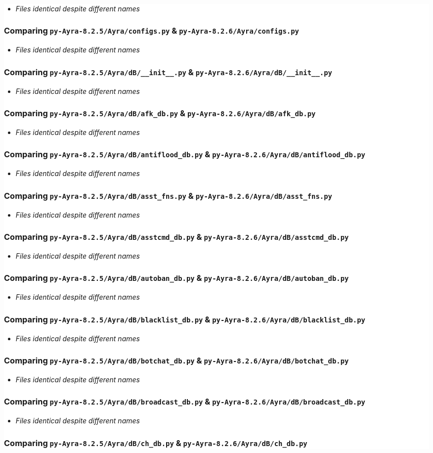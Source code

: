  * *Files identical despite different names*

### Comparing `py-Ayra-8.2.5/Ayra/configs.py` & `py-Ayra-8.2.6/Ayra/configs.py`

 * *Files identical despite different names*

### Comparing `py-Ayra-8.2.5/Ayra/dB/__init__.py` & `py-Ayra-8.2.6/Ayra/dB/__init__.py`

 * *Files identical despite different names*

### Comparing `py-Ayra-8.2.5/Ayra/dB/afk_db.py` & `py-Ayra-8.2.6/Ayra/dB/afk_db.py`

 * *Files identical despite different names*

### Comparing `py-Ayra-8.2.5/Ayra/dB/antiflood_db.py` & `py-Ayra-8.2.6/Ayra/dB/antiflood_db.py`

 * *Files identical despite different names*

### Comparing `py-Ayra-8.2.5/Ayra/dB/asst_fns.py` & `py-Ayra-8.2.6/Ayra/dB/asst_fns.py`

 * *Files identical despite different names*

### Comparing `py-Ayra-8.2.5/Ayra/dB/asstcmd_db.py` & `py-Ayra-8.2.6/Ayra/dB/asstcmd_db.py`

 * *Files identical despite different names*

### Comparing `py-Ayra-8.2.5/Ayra/dB/autoban_db.py` & `py-Ayra-8.2.6/Ayra/dB/autoban_db.py`

 * *Files identical despite different names*

### Comparing `py-Ayra-8.2.5/Ayra/dB/blacklist_db.py` & `py-Ayra-8.2.6/Ayra/dB/blacklist_db.py`

 * *Files identical despite different names*

### Comparing `py-Ayra-8.2.5/Ayra/dB/botchat_db.py` & `py-Ayra-8.2.6/Ayra/dB/botchat_db.py`

 * *Files identical despite different names*

### Comparing `py-Ayra-8.2.5/Ayra/dB/broadcast_db.py` & `py-Ayra-8.2.6/Ayra/dB/broadcast_db.py`

 * *Files identical despite different names*

### Comparing `py-Ayra-8.2.5/Ayra/dB/ch_db.py` & `py-Ayra-8.2.6/Ayra/dB/ch_db.py`
